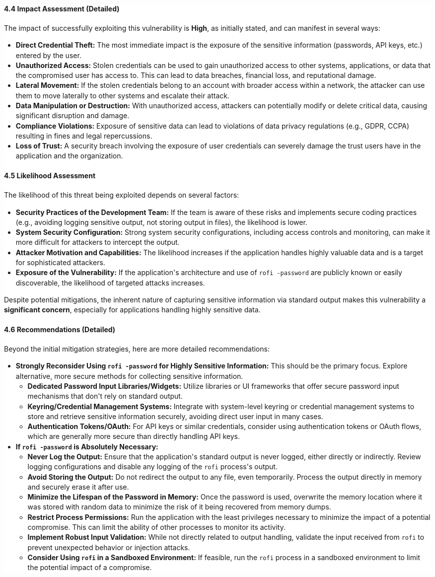#### 4.4 Impact Assessment (Detailed)

The impact of successfully exploiting this vulnerability is **High**, as initially stated, and can manifest in several ways:

*   **Direct Credential Theft:** The most immediate impact is the exposure of the sensitive information (passwords, API keys, etc.) entered by the user.
*   **Unauthorized Access:**  Stolen credentials can be used to gain unauthorized access to other systems, applications, or data that the compromised user has access to. This can lead to data breaches, financial loss, and reputational damage.
*   **Lateral Movement:** If the stolen credentials belong to an account with broader access within a network, the attacker can use them to move laterally to other systems and escalate their attack.
*   **Data Manipulation or Destruction:** With unauthorized access, attackers can potentially modify or delete critical data, causing significant disruption and damage.
*   **Compliance Violations:** Exposure of sensitive data can lead to violations of data privacy regulations (e.g., GDPR, CCPA) resulting in fines and legal repercussions.
*   **Loss of Trust:**  A security breach involving the exposure of user credentials can severely damage the trust users have in the application and the organization.

#### 4.5 Likelihood Assessment

The likelihood of this threat being exploited depends on several factors:

*   **Security Practices of the Development Team:** If the team is aware of these risks and implements secure coding practices (e.g., avoiding logging sensitive output, not storing output in files), the likelihood is lower.
*   **System Security Configuration:**  Strong system security configurations, including access controls and monitoring, can make it more difficult for attackers to intercept the output.
*   **Attacker Motivation and Capabilities:**  The likelihood increases if the application handles highly valuable data and is a target for sophisticated attackers.
*   **Exposure of the Vulnerability:** If the application's architecture and use of `rofi -password` are publicly known or easily discoverable, the likelihood of targeted attacks increases.

Despite potential mitigations, the inherent nature of capturing sensitive information via standard output makes this vulnerability a **significant concern**, especially for applications handling highly sensitive data.

#### 4.6 Recommendations (Detailed)

Beyond the initial mitigation strategies, here are more detailed recommendations:

*   **Strongly Reconsider Using `rofi -password` for Highly Sensitive Information:** This should be the primary focus. Explore alternative, more secure methods for collecting sensitive information.
    *   **Dedicated Password Input Libraries/Widgets:**  Utilize libraries or UI frameworks that offer secure password input mechanisms that don't rely on standard output.
    *   **Keyring/Credential Management Systems:** Integrate with system-level keyring or credential management systems to store and retrieve sensitive information securely, avoiding direct user input in many cases.
    *   **Authentication Tokens/OAuth:** For API keys or similar credentials, consider using authentication tokens or OAuth flows, which are generally more secure than directly handling API keys.
*   **If `rofi -password` is Absolutely Necessary:**
    *   **Never Log the Output:** Ensure that the application's standard output is never logged, either directly or indirectly. Review logging configurations and disable any logging of the `rofi` process's output.
    *   **Avoid Storing the Output:** Do not redirect the output to any file, even temporarily. Process the output directly in memory and securely erase it after use.
    *   **Minimize the Lifespan of the Password in Memory:**  Once the password is used, overwrite the memory location where it was stored with random data to minimize the risk of it being recovered from memory dumps.
    *   **Restrict Process Permissions:**  Run the application with the least privileges necessary to minimize the impact of a potential compromise. This can limit the ability of other processes to monitor its activity.
    *   **Implement Robust Input Validation:** While not directly related to output handling, validate the input received from `rofi` to prevent unexpected behavior or injection attacks.
    *   **Consider Using `rofi` in a Sandboxed Environment:** If feasible, run the `rofi` process in a sandboxed environment to limit the potential impact of a compromise.
